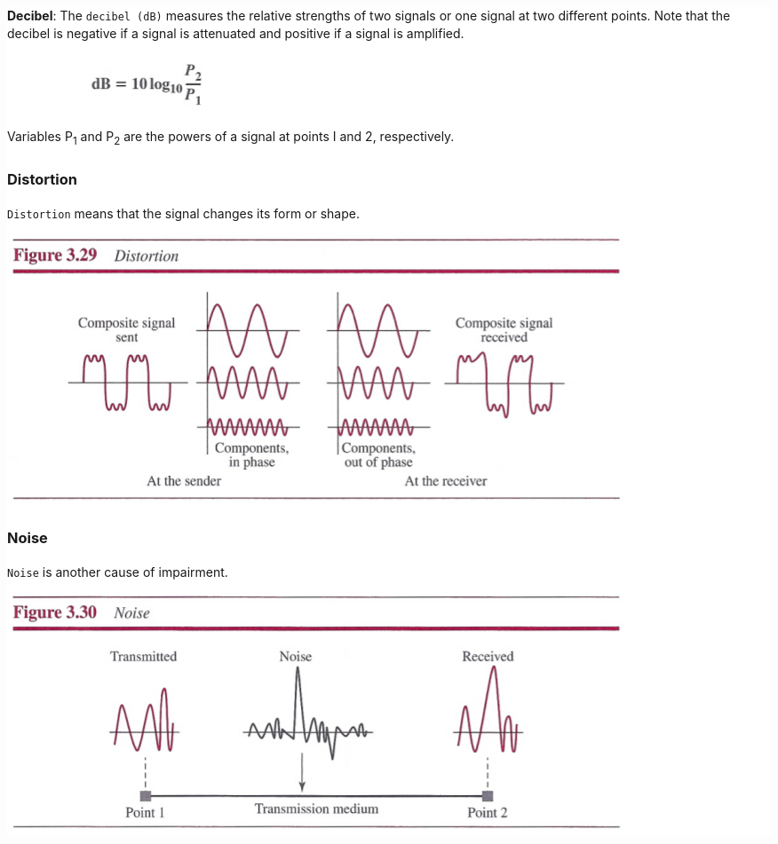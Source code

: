 **Decibel**: The `decibel (dB)` measures the relative strengths of two signals or one signal at two different points. Note that the decibel is negative if a signal is attenuated and positive if a signal is amplified.

![img](./pic/ch3_f3.png)

Variables P<sub>1</sub> and P<sub>2</sub> are the powers of a signal at points I and 2, respectively.

### Distortion

`Distortion` means that the signal changes its form or shape.

![img](./pic/ch3_29.png)

### Noise

`Noise` is another cause of impairment.

![img](./pic/ch3_30.png)
